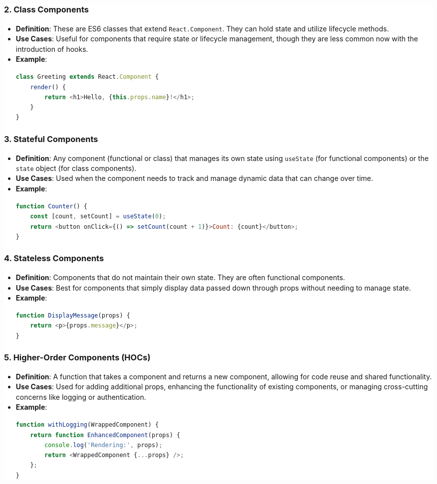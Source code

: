### 2. **Class Components**
   - **Definition**: These are ES6 classes that extend `React.Component`. They can hold state and utilize lifecycle methods.
   - **Use Cases**: Useful for components that require state or lifecycle management, though they are less common now with the introduction of hooks.
   - **Example**:
     ```javascript
     class Greeting extends React.Component {
         render() {
             return <h1>Hello, {this.props.name}!</h1>;
         }
     }
     ```

### 3. **Stateful Components**
   - **Definition**: Any component (functional or class) that manages its own state using `useState` (for functional components) or the `state` object (for class components).
   - **Use Cases**: Used when the component needs to track and manage dynamic data that can change over time.
   - **Example**:
     ```javascript
     function Counter() {
         const [count, setCount] = useState(0);
         return <button onClick={() => setCount(count + 1)}>Count: {count}</button>;
     }
     ```

### 4. **Stateless Components**
   - **Definition**: Components that do not maintain their own state. They are often functional components.
   - **Use Cases**: Best for components that simply display data passed down through props without needing to manage state.
   - **Example**:
     ```javascript
     function DisplayMessage(props) {
         return <p>{props.message}</p>;
     }
     ```

### 5. **Higher-Order Components (HOCs)**
   - **Definition**: A function that takes a component and returns a new component, allowing for code reuse and shared functionality.
   - **Use Cases**: Used for adding additional props, enhancing the functionality of existing components, or managing cross-cutting concerns like logging or authentication.
   - **Example**:
     ```javascript
     function withLogging(WrappedComponent) {
         return function EnhancedComponent(props) {
             console.log('Rendering:', props);
             return <WrappedComponent {...props} />;
         };
     }
     ```
